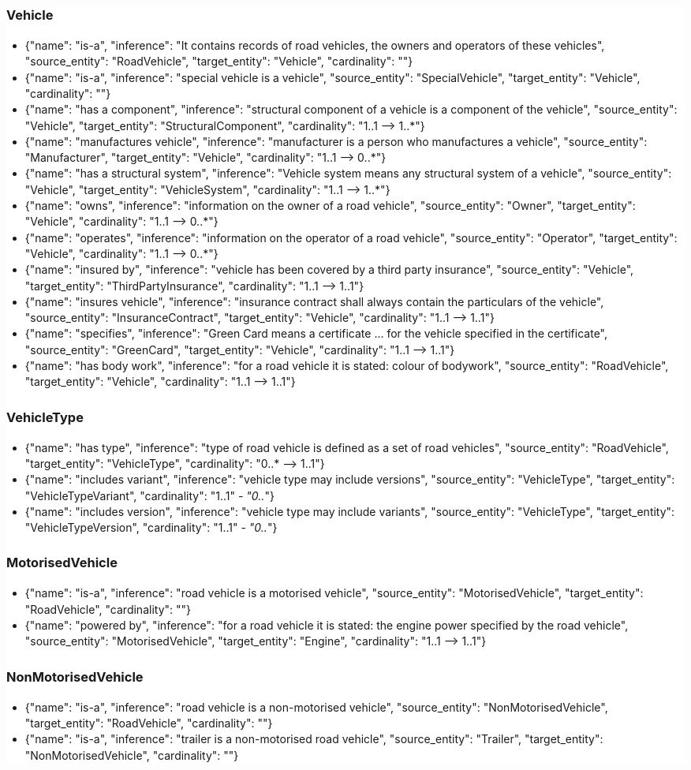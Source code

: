 
### Vehicle
- {"name": "is-a", "inference": "It contains records of road vehicles, the owners and operators of these vehicles", "source_entity": "RoadVehicle", "target_entity": "Vehicle", "cardinality": ""}
- {"name": "is-a", "inference": "special vehicle is a vehicle", "source_entity": "SpecialVehicle", "target_entity": "Vehicle", "cardinality": ""}
- {"name": "has a component", "inference": "structural component of a vehicle is a component of the vehicle", "source_entity": "Vehicle", "target_entity": "StructuralComponent", "cardinality": "1..1 --> 1..*"}
- {"name": "manufactures vehicle", "inference": "manufacturer is a person who manufactures a vehicle", "source_entity": "Manufacturer", "target_entity": "Vehicle", "cardinality": "1..1 --> 0..*"}
- {"name": "has a structural system", "inference": "Vehicle system means any structural system of a vehicle", "source_entity": "Vehicle", "target_entity": "VehicleSystem", "cardinality": "1..1 --> 1..*"}
- {"name": "owns", "inference": "information on the owner of a road vehicle", "source_entity": "Owner", "target_entity": "Vehicle", "cardinality": "1..1 --> 0..*"}
- {"name": "operates", "inference": "information on the operator of a road vehicle", "source_entity": "Operator", "target_entity": "Vehicle", "cardinality": "1..1 --> 0..*"}
- {"name": "insured by", "inference": "vehicle has been covered by a third party insurance", "source_entity": "Vehicle", "target_entity": "ThirdPartyInsurance", "cardinality": "1..1 --> 1..1"}
- {"name": "insures vehicle", "inference": "insurance contract shall always contain the particulars of the vehicle", "source_entity": "InsuranceContract", "target_entity": "Vehicle", "cardinality": "1..1 --> 1..1"}
- {"name": "specifies", "inference": "Green Card means a certificate ... for the vehicle specified in the certificate", "source_entity": "GreenCard", "target_entity": "Vehicle", "cardinality": "1..1 --> 1..1"}
- {"name": "has body work", "inference": "for a road vehicle it is stated: colour of bodywork", "source_entity": "RoadVehicle", "target_entity": "Vehicle", "cardinality": "1..1 --> 1..1"}


### VehicleType
- {"name": "has type", "inference": "type of road vehicle is defined as a set of road vehicles", "source_entity": "RoadVehicle", "target_entity": "VehicleType", "cardinality": "0..* --> 1..1"}
- {"name": "includes variant", "inference": "vehicle type may include versions", "source_entity": "VehicleType", "target_entity": "VehicleTypeVariant", "cardinality": "1..1" *- "0..*"}
- {"name": "includes version", "inference": "vehicle type may include variants", "source_entity": "VehicleType", "target_entity": "VehicleTypeVersion", "cardinality": "1..1" *- "0..*"}


### MotorisedVehicle
- {"name": "is-a", "inference": "road vehicle is a motorised vehicle", "source_entity": "MotorisedVehicle", "target_entity": "RoadVehicle", "cardinality": ""}
- {"name": "powered by", "inference": "for a road vehicle it is stated: the engine power specified by the road vehicle", "source_entity": "MotorisedVehicle", "target_entity": "Engine", "cardinality": "1..1 --> 1..1"}


### NonMotorisedVehicle
- {"name": "is-a", "inference": "road vehicle is a non-motorised vehicle", "source_entity": "NonMotorisedVehicle", "target_entity": "RoadVehicle", "cardinality": ""}
- {"name": "is-a", "inference": "trailer is a non-motorised road vehicle", "source_entity": "Trailer", "target_entity": "NonMotorisedVehicle", "cardinality": ""}
